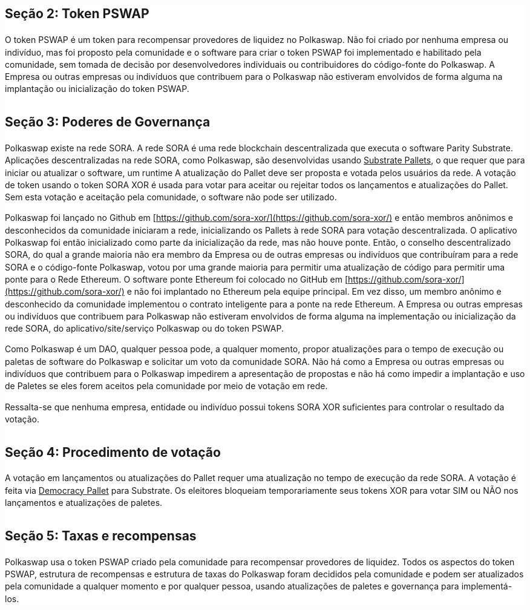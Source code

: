 ## Seção 2: Token PSWAP

O token PSWAP é um token para recompensar provedores de liquidez no Polkaswap. Não foi criado por nenhuma empresa ou indivíduo, mas foi proposto pela comunidade e o software para criar o token PSWAP foi implementado e habilitado pela comunidade, sem tomada de decisão por desenvolvedores individuais ou contribuidores do código-fonte do Polkaswap. A Empresa ou outras empresas ou indivíduos que contribuem para o Polkaswap não estiveram envolvidos de forma alguma na implantação ou inicialização do token PSWAP.

## Seção 3: Poderes de Governança

Polkaswap existe na rede SORA. A rede SORA é uma rede blockchain descentralizada que executa o software Parity Substrate. Aplicações descentralizadas na rede SORA, como Polkaswap, são desenvolvidas usando [Substrate Pallets](https://substrate.dev/docs/en/knowledgebase/runtime/pallets), o que requer que para iniciar ou atualizar o software, um runtime A atualização do Pallet deve ser proposta e votada pelos usuários da rede. A votação de token usando o token SORA XOR é usada para votar para aceitar ou rejeitar todos os lançamentos e atualizações do Pallet. Sem esta votação e aceitação pela comunidade, o software não pode ser utilizado.

Polkaswap foi lançado no Github em [https://github.com/sora-xor/](https://github.com/sora-xor/) e então membros anônimos e desconhecidos da comunidade iniciaram a rede, inicializando os Pallets à rede SORA para votação descentralizada. O aplicativo Polkaswap foi então inicializado como parte da inicialização da rede, mas não houve ponte. Então, o conselho descentralizado SORA, do qual a grande maioria não era membro da Empresa ou de outras empresas ou indivíduos que contribuíram para a rede SORA e o código-fonte Polkaswap, votou por uma grande maioria para permitir uma atualização de código para permitir uma ponte para o Rede Ethereum. O software ponte Ethereum foi colocado no GitHub em [https://github.com/sora-xor/](https://github.com/sora-xor/) e não foi implantado no Ethereum pela equipe principal. Em vez disso, um membro anônimo e desconhecido da comunidade implementou o contrato inteligente para a ponte na rede Ethereum. A Empresa ou outras empresas ou indivíduos que contribuem para Polkaswap não estiveram envolvidos de forma alguma na implementação ou inicialização da rede SORA, do aplicativo/site/serviço Polkaswap ou do token PSWAP.

Como Polkaswap é um DAO, qualquer pessoa pode, a qualquer momento, propor atualizações para o tempo de execução ou paletas de software do Polkaswap e solicitar um voto da comunidade SORA. Não há como a Empresa ou outras empresas ou indivíduos que contribuem para o Polkaswap impedirem a apresentação de propostas e não há como impedir a implantação e uso de Paletes se eles forem aceitos pela comunidade por meio de votação em rede.

Ressalta-se que nenhuma empresa, entidade ou indivíduo possui tokens SORA XOR suficientes para controlar o resultado da votação.

## Seção 4: Procedimento de votação

A votação em lançamentos ou atualizações do Pallet requer uma atualização no tempo de execução da rede SORA. A votação é feita via [Democracy Pallet](https://lib.rs/crates/pallet-democracy) para Substrate. Os eleitores bloqueiam temporariamente seus tokens XOR para votar SIM ou NÃO nos lançamentos e atualizações de paletes.

## Seção 5: Taxas e recompensas

Polkaswap usa o token PSWAP criado pela comunidade para recompensar provedores de liquidez. Todos os aspectos do token PSWAP, estrutura de recompensas e estrutura de taxas do Polkaswap foram decididos pela comunidade e podem ser atualizados pela comunidade a qualquer momento e por qualquer pessoa, usando atualizações de paletes e governança para implementá-los.
